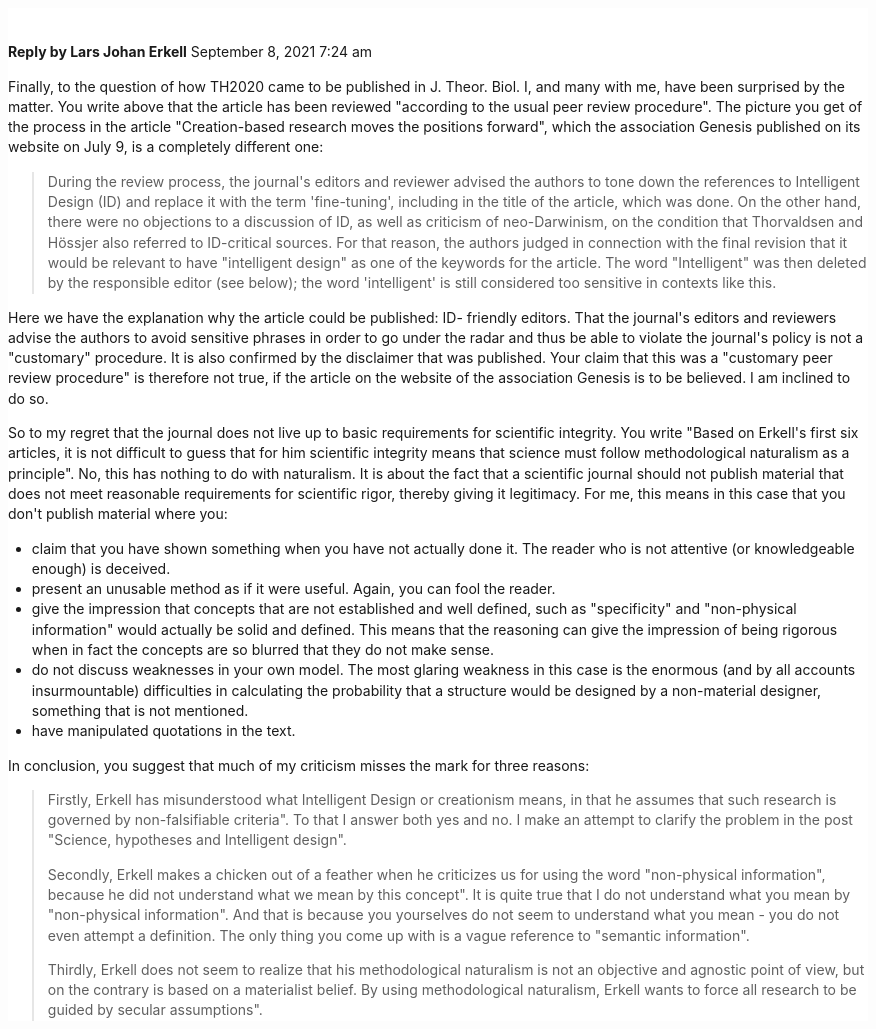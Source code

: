 <p>&nbsp;</p> 

__Reply by Lars Johan Erkell__
September 8, 2021 7:24 am

Finally, to the question of how TH2020 came to be published in J. Theor.
Biol. I, and many with me, have been surprised by the matter. You write
above that the article has been reviewed &quot;according to the usual peer
review procedure&quot;. The picture you get of the process in the article
&quot;Creation-based research moves the positions forward&quot;, which the
association Genesis published on its website on July 9, is a completely
different one:

>During the review process, the journal's editors and reviewer advised the authors to tone down the references to Intelligent Design (ID) and replace it with the term 'fine-tuning', including in the title of the article, which was done. On the other hand, there were no objections to a discussion of ID, as well as criticism of neo-Darwinism, on the condition that Thorvaldsen and Hössjer also referred to ID-critical sources. For that reason, the authors judged in connection with the final revision that it would be relevant to have "intelligent design" as one of the keywords for the article. The word "Intelligent" was then deleted by the responsible editor (see below); the word 'intelligent' is still considered too sensitive in contexts like this.

Here we have the explanation why the article could be published: ID-
friendly editors. That the journal&#39;s editors and reviewers advise the
authors to avoid sensitive phrases in order to go under the radar and
thus be able to violate the journal&#39;s policy is not a &quot;customary&quot;
procedure. It is also confirmed by the disclaimer that was published.
Your claim that this was a &quot;customary peer review procedure&quot; is therefore
not true, if the article on the website of the association Genesis is to
be believed. I am inclined to do so.

So to my regret that the journal does not live up to basic requirements for scientific integrity. You write "Based on Erkell's first six articles, it is not difficult to guess that for him scientific integrity means that science must follow methodological naturalism as a principle". No, this has nothing to do with naturalism. It is about the fact that a scientific journal should not publish material that does not meet reasonable requirements for scientific rigor, thereby giving it legitimacy. For me, this means in this case that you don't publish material where you:

- claim that you have shown something when you have not actually done it. The reader who is not attentive (or knowledgeable enough) is deceived.
- present an unusable method as if it were useful. Again, you can fool the reader.
- give the impression that concepts that are not established and well defined, such as "specificity" and "non-physical information" would actually be solid and defined. This means that the reasoning can give the impression of being rigorous when in fact the concepts are so blurred that they do not make sense.
- do not discuss weaknesses in your own model. The most glaring weakness in this case is the enormous (and by all accounts insurmountable) difficulties in calculating the probability that a structure would be designed by a non-material designer, something that is not mentioned.
- have manipulated quotations in the text.

In conclusion, you suggest that much of my criticism misses the mark for three reasons:

>Firstly, Erkell has misunderstood what Intelligent Design or creationism means, in that he assumes that such research is governed by non-falsifiable criteria". To that I answer both yes and no. I make an attempt to clarify the problem in the post "Science, hypotheses and Intelligent design".
>
>Secondly, Erkell makes a chicken out of a feather when he criticizes us for using the word "non-physical information", because he did not understand what we mean by this concept". It is quite true that I do not understand what you mean by "non-physical information". And that is because you yourselves do not seem to understand what you mean - you do not even attempt a definition. The only thing you come up with is a vague reference to "semantic information".
>
>Thirdly, Erkell does not seem to realize that his methodological naturalism is not an objective and agnostic point of view, but on the contrary is based on a materialist belief. By using methodological naturalism, Erkell wants to force all research to be guided by secular assumptions".
